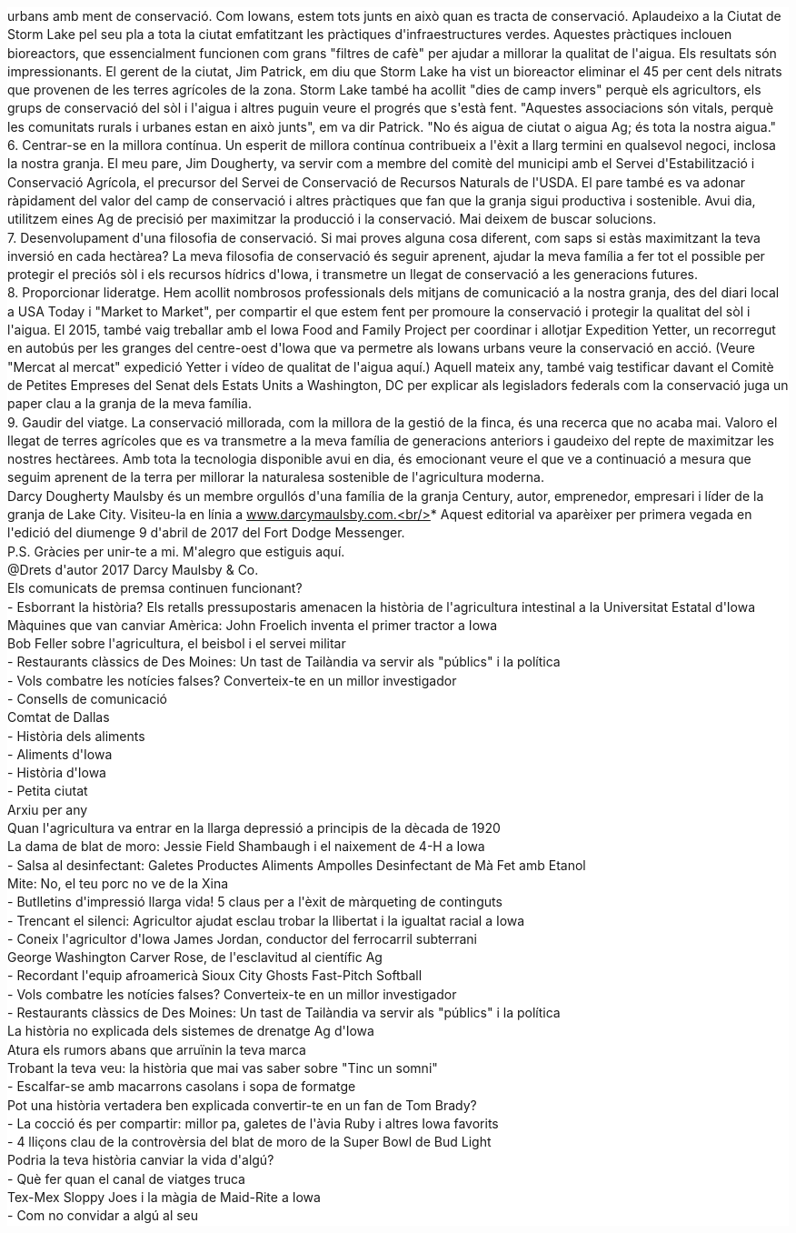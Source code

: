 urbans amb ment de conservació. Com Iowans, estem tots junts en això quan es tracta de conservació. Aplaudeixo a la Ciutat de Storm Lake pel seu pla a tota la ciutat emfatitzant les pràctiques d'infraestructures verdes. Aquestes pràctiques inclouen bioreactors, que essencialment funcionen com grans "filtres de cafè" per ajudar a millorar la qualitat de l'aigua. Els resultats són impressionants. El gerent de la ciutat, Jim Patrick, em diu que Storm Lake ha vist un bioreactor eliminar el 45 per cent dels nitrats que provenen de les terres agrícoles de la zona. Storm Lake també ha acollit "dies de camp invers" perquè els agricultors, els grups de conservació del sòl i l'aigua i altres puguin veure el progrés que s'està fent. "Aquestes associacions són vitals, perquè les comunitats rurals i urbanes estan en això junts", em va dir Patrick. "No és aigua de ciutat o aigua Ag; és tota la nostra aigua."<br/>6. Centrar-se en la millora contínua. Un esperit de millora contínua contribueix a l'èxit a llarg termini en qualsevol negoci, inclosa la nostra granja. El meu pare, Jim Dougherty, va servir com a membre del comitè del municipi amb el Servei d'Estabilització i Conservació Agrícola, el precursor del Servei de Conservació de Recursos Naturals de l'USDA. El pare també es va adonar ràpidament del valor del camp de conservació i altres pràctiques que fan que la granja sigui productiva i sostenible. Avui dia, utilitzem eines Ag de precisió per maximitzar la producció i la conservació. Mai deixem de buscar solucions.<br/>7. Desenvolupament d'una filosofia de conservació. Si mai proves alguna cosa diferent, com saps si estàs maximitzant la teva inversió en cada hectàrea? La meva filosofia de conservació és seguir aprenent, ajudar la meva família a fer tot el possible per protegir el preciós sòl i els recursos hídrics d'Iowa, i transmetre un llegat de conservació a les generacions futures.<br/>8. Proporcionar lideratge. Hem acollit nombrosos professionals dels mitjans de comunicació a la nostra granja, des del diari local a USA Today i "Market to Market", per compartir el que estem fent per promoure la conservació i protegir la qualitat del sòl i l'aigua. El 2015, també vaig treballar amb el Iowa Food and Family Project per coordinar i allotjar Expedition Yetter, un recorregut en autobús per les granges del centre-oest d'Iowa que va permetre als Iowans urbans veure la conservació en acció. (Veure "Mercat al mercat" expedició Yetter i vídeo de qualitat de l'aigua aquí.) Aquell mateix any, també vaig testificar davant el Comitè de Petites Empreses del Senat dels Estats Units a Washington, DC per explicar als legisladors federals com la conservació juga un paper clau a la granja de la meva família.<br/>9. Gaudir del viatge. La conservació millorada, com la millora de la gestió de la finca, és una recerca que no acaba mai. Valoro el llegat de terres agrícoles que es va transmetre a la meva família de generacions anteriors i gaudeixo del repte de maximitzar les nostres hectàrees. Amb tota la tecnologia disponible avui en dia, és emocionant veure el que ve a continuació a mesura que seguim aprenent de la terra per millorar la naturalesa sostenible de l'agricultura moderna.<br/>Darcy Dougherty Maulsby és un membre orgullós d'una família de la granja Century, autor, emprenedor, empresari i líder de la granja de Lake City. Visiteu-la en línia a www.darcymaulsby.com.<br/>* Aquest editorial va aparèixer per primera vegada en l'edició del diumenge 9 d'abril de 2017 del Fort Dodge Messenger.<br/>P.S. Gràcies per unir-te a mi. M'alegro que estiguis aquí.<br/>@Drets d'autor 2017 Darcy Maulsby & Co.<br/>Els comunicats de premsa continuen funcionant?<br/>- Esborrant la història? Els retalls pressupostaris amenacen la història de l'agricultura intestinal a la Universitat Estatal d'Iowa<br/>Màquines que van canviar Amèrica: John Froelich inventa el primer tractor a Iowa<br/>Bob Feller sobre l'agricultura, el beisbol i el servei militar<br/>- Restaurants clàssics de Des Moines: Un tast de Tailàndia va servir als "públics" i la política<br/>- Vols combatre les notícies falses? Converteix-te en un millor investigador<br/>- Consells de comunicació<br/>Comtat de Dallas<br/>- Història dels aliments<br/>- Aliments d'Iowa<br/>- Història d'Iowa<br/>- Petita ciutat<br/>Arxiu per any<br/>Quan l'agricultura va entrar en la llarga depressió a principis de la dècada de 1920<br/>La dama de blat de moro: Jessie Field Shambaugh i el naixement de 4-H a Iowa<br/>- Salsa al desinfectant: Galetes Productes Aliments Ampolles Desinfectant de Mà Fet amb Etanol<br/>Mite: No, el teu porc no ve de la Xina<br/>- Butlletins d'impressió llarga vida! 5 claus per a l'èxit de màrqueting de continguts<br/>- Trencant el silenci: Agricultor ajudat esclau trobar la llibertat i la igualtat racial a Iowa<br/>- Coneix l'agricultor d'Iowa James Jordan, conductor del ferrocarril subterrani<br/>George Washington Carver Rose, de l'esclavitud al científic Ag<br/>- Recordant l'equip afroamericà Sioux City Ghosts Fast-Pitch Softball<br/>- Vols combatre les notícies falses? Converteix-te en un millor investigador<br/>- Restaurants clàssics de Des Moines: Un tast de Tailàndia va servir als "públics" i la política<br/>La història no explicada dels sistemes de drenatge Ag d'Iowa<br/>Atura els rumors abans que arruïnin la teva marca<br/>Trobant la teva veu: la història que mai vas saber sobre "Tinc un somni"<br/>- Escalfar-se amb macarrons casolans i sopa de formatge<br/>Pot una història vertadera ben explicada convertir-te en un fan de Tom Brady?<br/>- La cocció és per compartir: millor pa, galetes de l'àvia Ruby i altres Iowa favorits<br/>- 4 lliçons clau de la controvèrsia del blat de moro de la Super Bowl de Bud Light<br/>Podria la teva història canviar la vida d'algú?<br/>- Què fer quan el canal de viatges truca<br/>Tex-Mex Sloppy Joes i la màgia de Maid-Rite a Iowa<br/>- Com no convidar a algú al seu